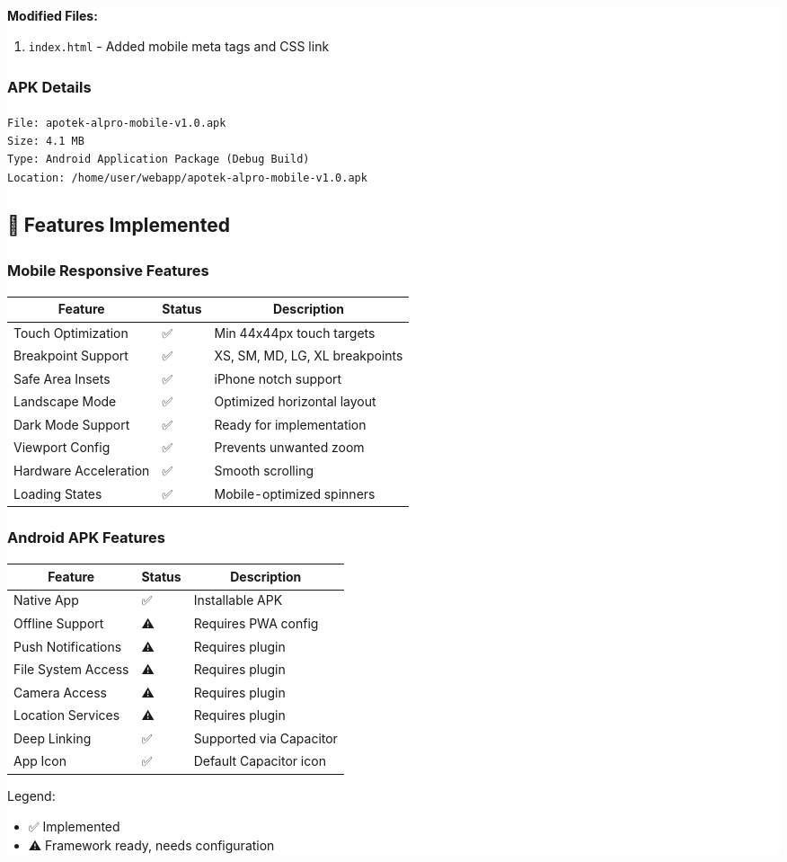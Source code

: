 **Modified Files:**
1. `index.html` - Added mobile meta tags and CSS link

### APK Details

```
File: apotek-alpro-mobile-v1.0.apk
Size: 4.1 MB
Type: Android Application Package (Debug Build)
Location: /home/user/webapp/apotek-alpro-mobile-v1.0.apk
```

## 🎯 Features Implemented

### Mobile Responsive Features

| Feature | Status | Description |
|---------|--------|-------------|
| Touch Optimization | ✅ | Min 44x44px touch targets |
| Breakpoint Support | ✅ | XS, SM, MD, LG, XL breakpoints |
| Safe Area Insets | ✅ | iPhone notch support |
| Landscape Mode | ✅ | Optimized horizontal layout |
| Dark Mode Support | ✅ | Ready for implementation |
| Viewport Config | ✅ | Prevents unwanted zoom |
| Hardware Acceleration | ✅ | Smooth scrolling |
| Loading States | ✅ | Mobile-optimized spinners |

### Android APK Features

| Feature | Status | Description |
|---------|--------|-------------|
| Native App | ✅ | Installable APK |
| Offline Support | ⚠️ | Requires PWA config |
| Push Notifications | ⚠️ | Requires plugin |
| File System Access | ⚠️ | Requires plugin |
| Camera Access | ⚠️ | Requires plugin |
| Location Services | ⚠️ | Requires plugin |
| Deep Linking | ✅ | Supported via Capacitor |
| App Icon | ✅ | Default Capacitor icon |

Legend:
- ✅ Implemented
- ⚠️ Framework ready, needs configuration
